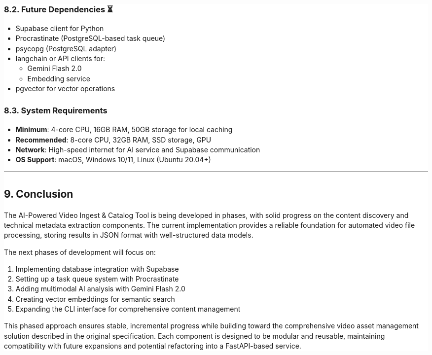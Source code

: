 ### 8.2. Future Dependencies ⏳
- Supabase client for Python
- Procrastinate (PostgreSQL-based task queue)
- psycopg (PostgreSQL adapter)
- langchain or API clients for:
  - Gemini Flash 2.0
  - Embedding service
- pgvector for vector operations

### 8.3. System Requirements
- **Minimum**: 4-core CPU, 16GB RAM, 50GB storage for local caching
- **Recommended**: 8-core CPU, 32GB RAM, SSD storage, GPU
- **Network**: High-speed internet for AI service and Supabase communication
- **OS Support**: macOS, Windows 10/11, Linux (Ubuntu 20.04+)

---

## 9. Conclusion

The AI-Powered Video Ingest & Catalog Tool is being developed in phases, with solid progress on the content discovery and technical metadata extraction components. The current implementation provides a reliable foundation for automated video file processing, storing results in JSON format with well-structured data models.

The next phases of development will focus on:
1. Implementing database integration with Supabase
2. Setting up a task queue system with Procrastinate
3. Adding multimodal AI analysis with Gemini Flash 2.0
4. Creating vector embeddings for semantic search
5. Expanding the CLI interface for comprehensive content management

This phased approach ensures stable, incremental progress while building toward the comprehensive video asset management solution described in the original specification. Each component is designed to be modular and reusable, maintaining compatibility with future expansions and potential refactoring into a FastAPI-based service.
